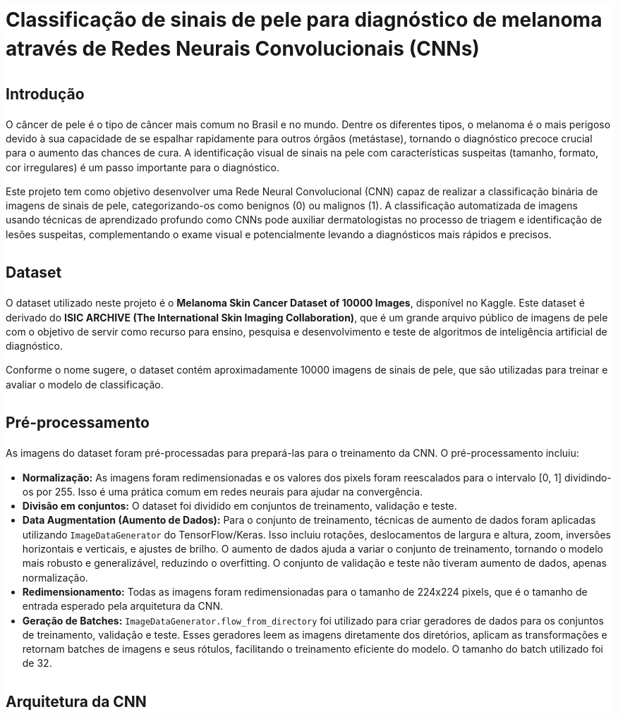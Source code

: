 # Classificação de sinais de pele para diagnóstico de melanoma através de Redes Neurais Convolucionais (CNNs)

## Introdução

O câncer de pele é o tipo de câncer mais comum no Brasil e no mundo. Dentre os diferentes tipos, o melanoma é o mais perigoso devido à sua capacidade de se espalhar rapidamente para outros órgãos (metástase), tornando o diagnóstico precoce crucial para o aumento das chances de cura. A identificação visual de sinais na pele com características suspeitas (tamanho, formato, cor irregulares) é um passo importante para o diagnóstico.

Este projeto tem como objetivo desenvolver uma Rede Neural Convolucional (CNN) capaz de realizar a classificação binária de imagens de sinais de pele, categorizando-os como benignos (0) ou malignos (1). A classificação automatizada de imagens usando técnicas de aprendizado profundo como CNNs pode auxiliar dermatologistas no processo de triagem e identificação de lesões suspeitas, complementando o exame visual e potencialmente levando a diagnósticos mais rápidos e precisos.

## Dataset

O dataset utilizado neste projeto é o **Melanoma Skin Cancer Dataset of 10000 Images**, disponível no Kaggle. Este dataset é derivado do **ISIC ARCHIVE (The International Skin Imaging Collaboration)**, que é um grande arquivo público de imagens de pele com o objetivo de servir como recurso para ensino, pesquisa e desenvolvimento e teste de algoritmos de inteligência artificial de diagnóstico.

Conforme o nome sugere, o dataset contém aproximadamente 10000 imagens de sinais de pele, que são utilizadas para treinar e avaliar o modelo de classificação.

## Pré-processamento

As imagens do dataset foram pré-processadas para prepará-las para o treinamento da CNN. O pré-processamento incluiu:

*   **Normalização:** As imagens foram redimensionadas e os valores dos pixels foram reescalados para o intervalo [0, 1] dividindo-os por 255. Isso é uma prática comum em redes neurais para ajudar na convergência.
*   **Divisão em conjuntos:** O dataset foi dividido em conjuntos de treinamento, validação e teste.
*   **Data Augmentation (Aumento de Dados):** Para o conjunto de treinamento, técnicas de aumento de dados foram aplicadas utilizando `ImageDataGenerator` do TensorFlow/Keras. Isso incluiu rotações, deslocamentos de largura e altura, zoom, inversões horizontais e verticais, e ajustes de brilho. O aumento de dados ajuda a variar o conjunto de treinamento, tornando o modelo mais robusto e generalizável, reduzindo o overfitting. O conjunto de validação e teste não tiveram aumento de dados, apenas normalização.
*   **Redimensionamento:** Todas as imagens foram redimensionadas para o tamanho de 224x224 pixels, que é o tamanho de entrada esperado pela arquitetura da CNN.
*   **Geração de Batches:** `ImageDataGenerator.flow_from_directory` foi utilizado para criar geradores de dados para os conjuntos de treinamento, validação e teste. Esses geradores leem as imagens diretamente dos diretórios, aplicam as transformações e retornam batches de imagens e seus rótulos, facilitando o treinamento eficiente do modelo. O tamanho do batch utilizado foi de 32.

## Arquitetura da CNN
